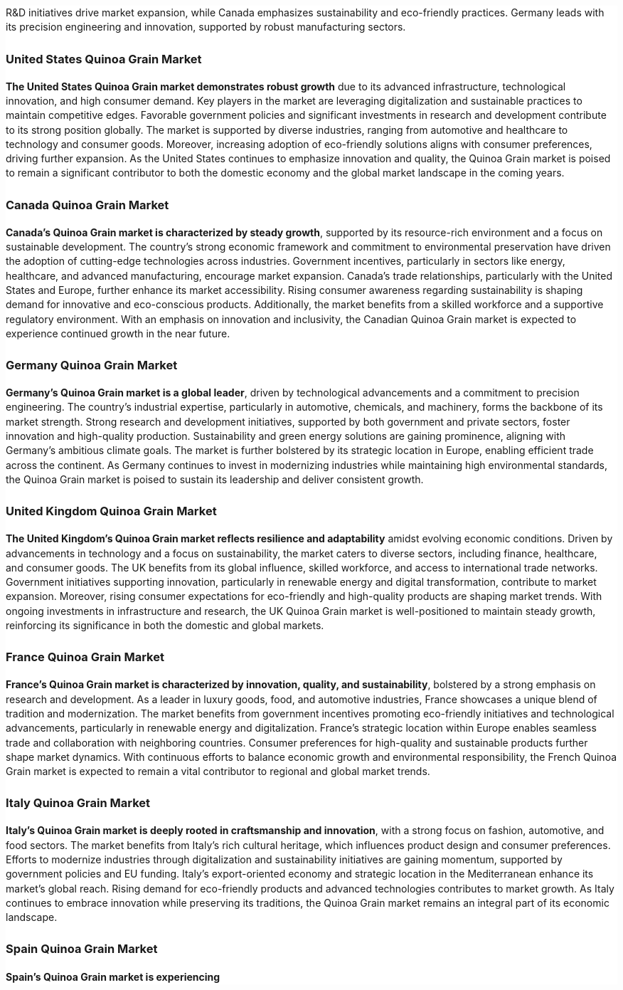 R&amp;D initiatives drive market expansion, while Canada emphasizes sustainability and eco-friendly practices. Germany leads with its precision engineering and innovation, supported by robust manufacturing sectors.</span></em></p></blockquote><h3><strong>United States Quinoa Grain Market</strong></h3><p><strong>The United States Quinoa Grain market demonstrates robust growth</strong> due to its advanced infrastructure, technological innovation, and high consumer demand. Key players in the market are leveraging digitalization and sustainable practices to maintain competitive edges. Favorable government policies and significant investments in research and development contribute to its strong position globally. The market is supported by diverse industries, ranging from automotive and healthcare to technology and consumer goods. Moreover, increasing adoption of eco-friendly solutions aligns with consumer preferences, driving further expansion. As the United States continues to emphasize innovation and quality, the Quinoa Grain market is poised to remain a significant contributor to both the domestic economy and the global market landscape in the coming years.</p><h3><strong>Canada Quinoa Grain Market</strong></h3><p><strong>Canada&rsquo;s Quinoa Grain market is characterized by steady growth</strong>, supported by its resource-rich environment and a focus on sustainable development. The country&rsquo;s strong economic framework and commitment to environmental preservation have driven the adoption of cutting-edge technologies across industries. Government incentives, particularly in sectors like energy, healthcare, and advanced manufacturing, encourage market expansion. Canada&rsquo;s trade relationships, particularly with the United States and Europe, further enhance its market accessibility. Rising consumer awareness regarding sustainability is shaping demand for innovative and eco-conscious products. Additionally, the market benefits from a skilled workforce and a supportive regulatory environment. With an emphasis on innovation and inclusivity, the Canadian Quinoa Grain market is expected to experience continued growth in the near future.</p><h3><strong>Germany Quinoa Grain Market</strong></h3><p><strong>Germany&rsquo;s Quinoa Grain market is a global leader</strong>, driven by technological advancements and a commitment to precision engineering. The country&rsquo;s industrial expertise, particularly in automotive, chemicals, and machinery, forms the backbone of its market strength. Strong research and development initiatives, supported by both government and private sectors, foster innovation and high-quality production. Sustainability and green energy solutions are gaining prominence, aligning with Germany&rsquo;s ambitious climate goals. The market is further bolstered by its strategic location in Europe, enabling efficient trade across the continent. As Germany continues to invest in modernizing industries while maintaining high environmental standards, the Quinoa Grain market is poised to sustain its leadership and deliver consistent growth.</p><h3><strong>United Kingdom Quinoa Grain Market</strong></h3><p><strong>The United Kingdom&rsquo;s Quinoa Grain market reflects resilience and adaptability</strong> amidst evolving economic conditions. Driven by advancements in technology and a focus on sustainability, the market caters to diverse sectors, including finance, healthcare, and consumer goods. The UK benefits from its global influence, skilled workforce, and access to international trade networks. Government initiatives supporting innovation, particularly in renewable energy and digital transformation, contribute to market expansion. Moreover, rising consumer expectations for eco-friendly and high-quality products are shaping market trends. With ongoing investments in infrastructure and research, the UK Quinoa Grain market is well-positioned to maintain steady growth, reinforcing its significance in both the domestic and global markets.</p><h3><strong>France Quinoa Grain Market</strong></h3><p><strong>France&rsquo;s Quinoa Grain market is characterized by innovation, quality, and sustainability</strong>, bolstered by a strong emphasis on research and development. As a leader in luxury goods, food, and automotive industries, France showcases a unique blend of tradition and modernization. The market benefits from government incentives promoting eco-friendly initiatives and technological advancements, particularly in renewable energy and digitalization. France&rsquo;s strategic location within Europe enables seamless trade and collaboration with neighboring countries. Consumer preferences for high-quality and sustainable products further shape market dynamics. With continuous efforts to balance economic growth and environmental responsibility, the French Quinoa Grain market is expected to remain a vital contributor to regional and global market trends.</p><h3><strong>Italy Quinoa Grain Market</strong></h3><p><strong>Italy&rsquo;s Quinoa Grain market is deeply rooted in craftsmanship and innovation</strong>, with a strong focus on fashion, automotive, and food sectors. The market benefits from Italy&rsquo;s rich cultural heritage, which influences product design and consumer preferences. Efforts to modernize industries through digitalization and sustainability initiatives are gaining momentum, supported by government policies and EU funding. Italy&rsquo;s export-oriented economy and strategic location in the Mediterranean enhance its market&rsquo;s global reach. Rising demand for eco-friendly products and advanced technologies contributes to market growth. As Italy continues to embrace innovation while preserving its traditions, the Quinoa Grain market remains an integral part of its economic landscape.</p><h3><strong>Spain Quinoa Grain Market</strong></h3><p><strong>Spain&rsquo;s Quinoa Grain market is experiencing